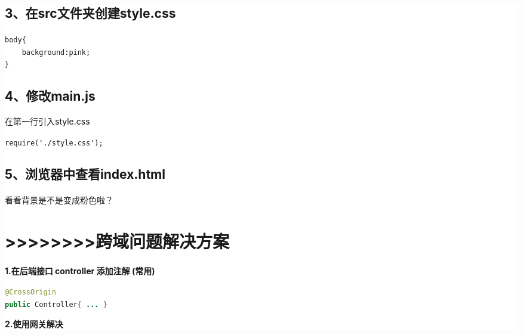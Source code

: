 ## 3、在src文件夹创建style.css


```
body{
    background:pink; 
}
```

## **4、修改main.js** 

在第一行引入style.css


```
require('./style.css');
```

## 5、浏览器中查看index.html 

看看背景是不是变成粉色啦？ 

# >>>>>>>>跨域问题解决方案

**1.在后端接口 controller 添加注解 (常用)**

```java
@CrossOrigin
public Controller{ ... }
```

**2.使用网关解决**